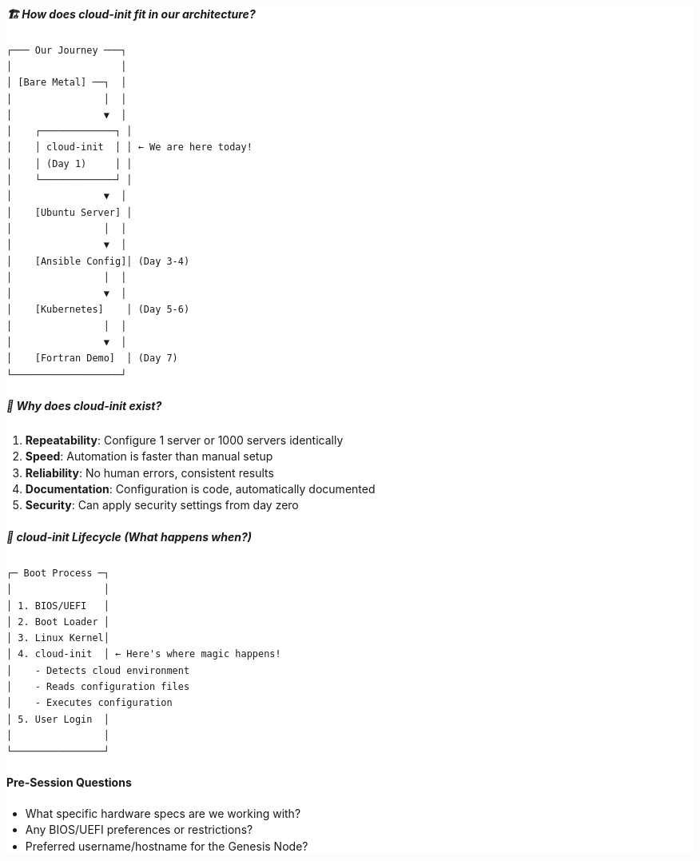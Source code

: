 ##### 🏗️ How does cloud-init fit in our architecture?

```
┌─── Our Journey ───┐
│                   │
│ [Bare Metal] ──┐  │
│                │  │
│                ▼  │
│    ┌─────────────┐ │
│    │ cloud-init  │ │ ← We are here today!
│    │ (Day 1)     │ │
│    └─────────────┘ │
│                ▼  │
│    [Ubuntu Server] │
│                │  │
│                ▼  │
│    [Ansible Config]│ (Day 3-4)
│                │  │
│                ▼  │
│    [Kubernetes]    │ (Day 5-6)
│                │  │
│                ▼  │
│    [Fortran Demo]  │ (Day 7)
└───────────────────┘
```

##### 🎯 Why does cloud-init exist?
1. **Repeatability**: Configure 1 server or 1000 servers identically
2. **Speed**: Automation is faster than manual setup
3. **Reliability**: No human errors, consistent results
4. **Documentation**: Configuration is code, automatically documented
5. **Security**: Can apply security settings from day zero

##### 📝 cloud-init Lifecycle (What happens when?)

```
┌─ Boot Process ─┐
│                │
│ 1. BIOS/UEFI   │
│ 2. Boot Loader │
│ 3. Linux Kernel│
│ 4. cloud-init  │ ← Here's where magic happens!
│    - Detects cloud environment
│    - Reads configuration files
│    - Executes configuration
│ 5. User Login  │
│                │
└────────────────┘
```

#### Pre-Session Questions
- What specific hardware specs are we working with?
- Any BIOS/UEFI preferences or restrictions?
- Preferred username/hostname for the Genesis Node?

